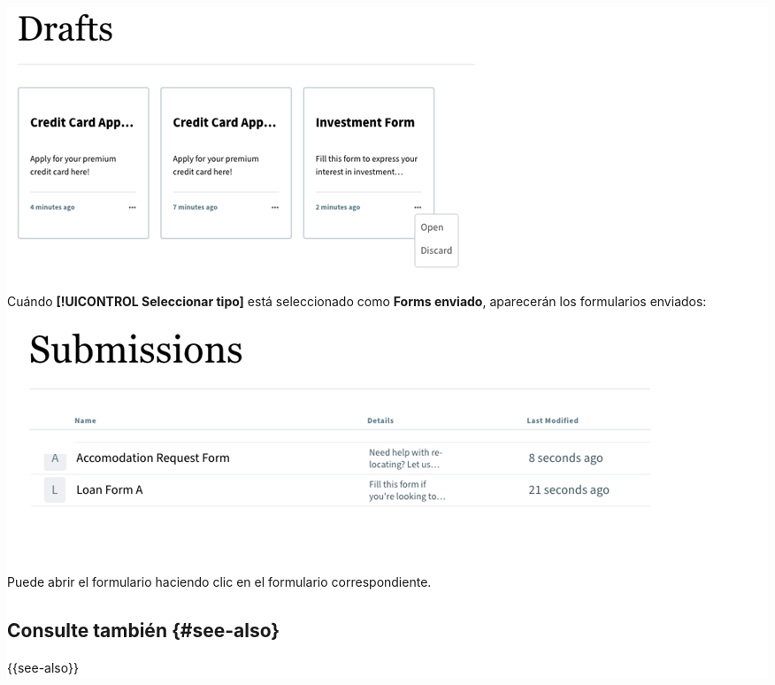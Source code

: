 ![Icono Borradores](assets/drafts-component.png)

Cuándo **[!UICONTROL Seleccionar tipo]** está seleccionado como **Forms enviado**, aparecerán los formularios enviados:

![Icono Envíos](assets/submission-listing.png)

Puede abrir el formulario haciendo clic en el formulario correspondiente.



## Consulte también {#see-also}

{{see-also}}




